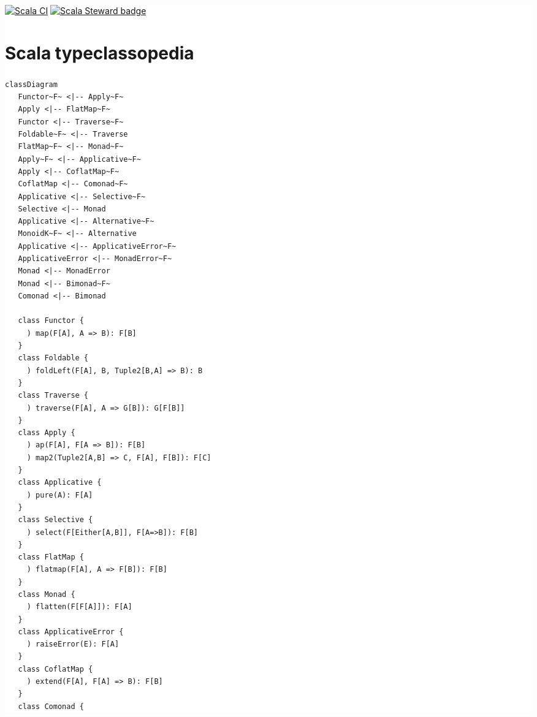 [![Scala CI](https://github.com/lemastero/scala_typeclassopedia/workflows/Scala%20CI/badge.svg?branch=master)](https://github.com/lemastero/scala_typeclassopedia/actions?query=branch%3Amain)
[![Scala Steward badge](https://img.shields.io/badge/Scala_Steward-helping-brightgreen.svg?style=flat&logo=data:image/png;base64,iVBORw0KGgoAAAANSUhEUgAAAA4AAAAQCAMAAAARSr4IAAAAVFBMVEUAAACHjojlOy5NWlrKzcYRKjGFjIbp293YycuLa3pYY2LSqql4f3pCUFTgSjNodYRmcXUsPD/NTTbjRS+2jomhgnzNc223cGvZS0HaSD0XLjbaSjElhIr+AAAAAXRSTlMAQObYZgAAAHlJREFUCNdNyosOwyAIhWHAQS1Vt7a77/3fcxxdmv0xwmckutAR1nkm4ggbyEcg/wWmlGLDAA3oL50xi6fk5ffZ3E2E3QfZDCcCN2YtbEWZt+Drc6u6rlqv7Uk0LdKqqr5rk2UCRXOk0vmQKGfc94nOJyQjouF9H/wCc9gECEYfONoAAAAASUVORK5CYII=)](https://scala-steward.org)

# Scala typeclassopedia

```mermaid
classDiagram
   Functor~F~ <|-- Apply~F~
   Apply <|-- FlatMap~F~
   Functor <|-- Traverse~F~
   Foldable~F~ <|-- Traverse
   FlatMap~F~ <|-- Monad~F~
   Apply~F~ <|-- Applicative~F~
   Apply <|-- CoflatMap~F~
   CoflatMap <|-- Comonad~F~
   Applicative <|-- Selective~F~
   Selective <|-- Monad
   Applicative <|-- Alternative~F~
   MonoidK~F~ <|-- Alternative
   Applicative <|-- ApplicativeError~F~
   ApplicativeError <|-- MonadError~F~
   Monad <|-- MonadError
   Monad <|-- Bimonad~F~
   Comonad <|-- Bimonad

   class Functor {
     ) map(F[A], A => B): F[B]
   }
   class Foldable {
     ) foldLeft(F[A], B, Tuple2[B,A] => B): B
   }
   class Traverse {
     ) traverse(F[A], A => G[B]): G[F[B]]
   }
   class Apply {
     ) ap(F[A], F[A => B]): F[B]
     ) map2(Tuple2[A,B] => C, F[A], F[B]): F[C]
   }
   class Applicative {
     ) pure(A): F[A]
   }
   class Selective {
     ) select(F[Either[A,B]], F[A=>B]): F[B]
   }
   class FlatMap {
     ) flatmap(F[A], A => F[B]): F[B]
   }
   class Monad {
     ) flatten(F[F[A]]): F[A]
   }
   class ApplicativeError {
     ) raiseError(E): F[A]
   }
   class CoflatMap {
     ) extend(F[A], F[A] => B): F[B]
   }
   class Comonad {
```